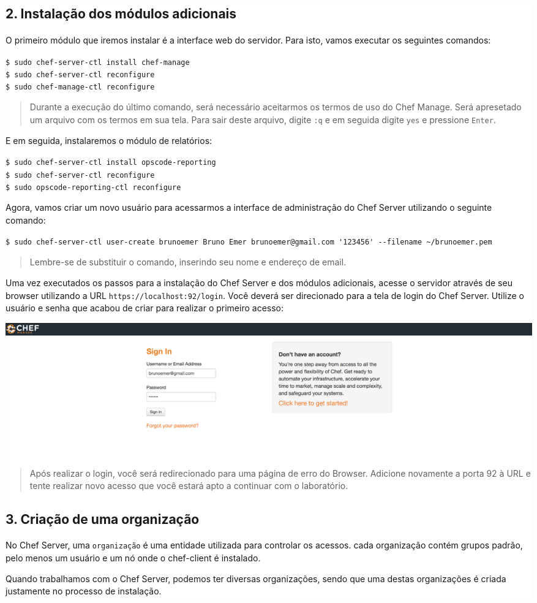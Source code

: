 ## 2. Instalação dos módulos adicionais

O primeiro módulo que iremos instalar é a interface web do servidor. Para isto, vamos executar os seguintes comandos:

    $ sudo chef-server-ctl install chef-manage
    $ sudo chef-server-ctl reconfigure
    $ sudo chef-manage-ctl reconfigure

>Durante a execução do último comando, será necessário aceitarmos os termos de uso do Chef Manage. Será apresetado um arquivo com os termos em sua tela. Para sair deste arquivo, digite `:q` e em seguida digite `yes` e pressione `Enter`.

E em seguida, instalaremos o módulo de relatórios:

    $ sudo chef-server-ctl install opscode-reporting
    $ sudo chef-server-ctl reconfigure
    $ sudo opscode-reporting-ctl reconfigure

Agora, vamos criar um novo usuário para acessarmos a interface de administração do Chef Server utilizando o seguinte comando:

    $ sudo chef-server-ctl user-create brunoemer Bruno Emer brunoemer@gmail.com '123456' --filename ~/brunoemer.pem

> Lembre-se de substituir o comando, inserindo seu nome e endereço de email.

Uma vez executados os passos para a instalação do Chef Server e dos módulos adicionais, acesse o servidor através de seu browser utilizando a URL `https://localhost:92/login`. Você deverá ser direcionado para a tela de login do Chef Server. Utilize o usuário e senha que acabou de criar para realizar o primeiro acesso:

![chef server login](/04-InstalacaoChefServer/images/chef_server_login.png)

>Após realizar o login, você será redirecionado para uma página de erro do Browser. Adicione novamente a porta 92 à URL e tente realizar novo acesso que você estará apto a continuar com o laboratório.

## 3. Criação de uma organização

No Chef Server, uma `organização` é uma entidade utilizada para controlar os acessos. cada organização contém grupos padrão, pelo menos um usuário e um nó onde o chef-client é instalado.

Quando trabalhamos com o Chef Server, podemos ter diversas organizações, sendo que uma destas organizações é criada justamente no processo de instalação.
